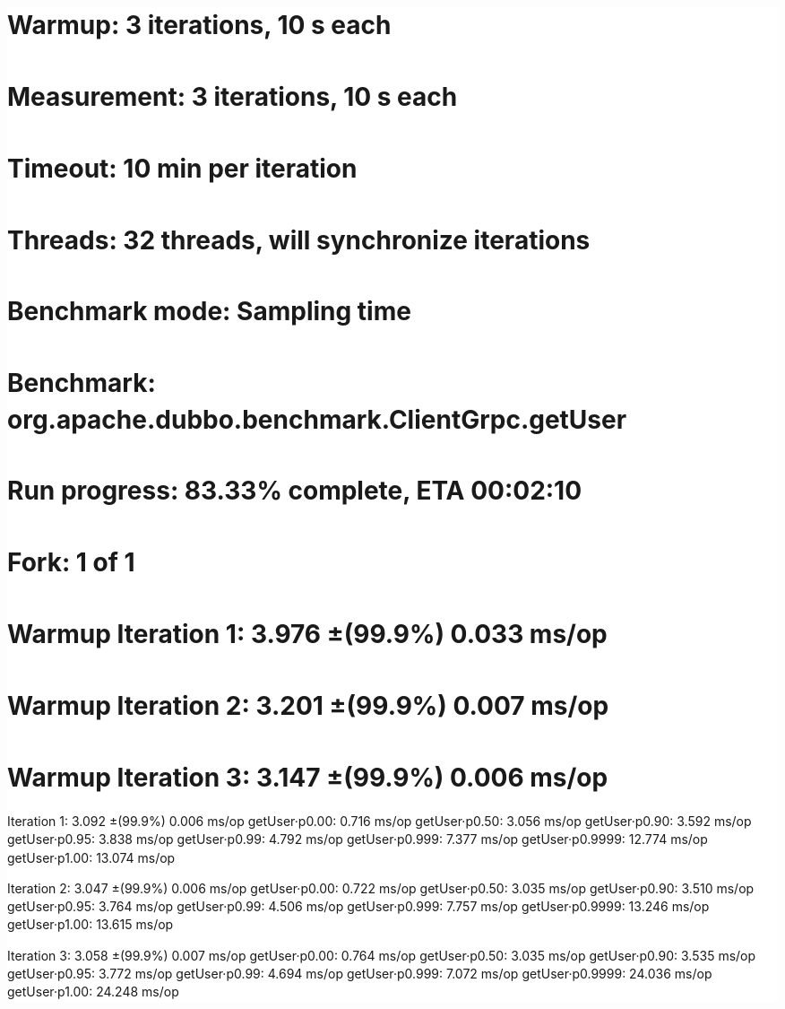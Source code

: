 # Warmup: 3 iterations, 10 s each
# Measurement: 3 iterations, 10 s each
# Timeout: 10 min per iteration
# Threads: 32 threads, will synchronize iterations
# Benchmark mode: Sampling time
# Benchmark: org.apache.dubbo.benchmark.ClientGrpc.getUser

# Run progress: 83.33% complete, ETA 00:02:10
# Fork: 1 of 1
# Warmup Iteration   1: 3.976 ±(99.9%) 0.033 ms/op
# Warmup Iteration   2: 3.201 ±(99.9%) 0.007 ms/op
# Warmup Iteration   3: 3.147 ±(99.9%) 0.006 ms/op
Iteration   1: 3.092 ±(99.9%) 0.006 ms/op
                 getUser·p0.00:   0.716 ms/op
                 getUser·p0.50:   3.056 ms/op
                 getUser·p0.90:   3.592 ms/op
                 getUser·p0.95:   3.838 ms/op
                 getUser·p0.99:   4.792 ms/op
                 getUser·p0.999:  7.377 ms/op
                 getUser·p0.9999: 12.774 ms/op
                 getUser·p1.00:   13.074 ms/op

Iteration   2: 3.047 ±(99.9%) 0.006 ms/op
                 getUser·p0.00:   0.722 ms/op
                 getUser·p0.50:   3.035 ms/op
                 getUser·p0.90:   3.510 ms/op
                 getUser·p0.95:   3.764 ms/op
                 getUser·p0.99:   4.506 ms/op
                 getUser·p0.999:  7.757 ms/op
                 getUser·p0.9999: 13.246 ms/op
                 getUser·p1.00:   13.615 ms/op

Iteration   3: 3.058 ±(99.9%) 0.007 ms/op
                 getUser·p0.00:   0.764 ms/op
                 getUser·p0.50:   3.035 ms/op
                 getUser·p0.90:   3.535 ms/op
                 getUser·p0.95:   3.772 ms/op
                 getUser·p0.99:   4.694 ms/op
                 getUser·p0.999:  7.072 ms/op
                 getUser·p0.9999: 24.036 ms/op
                 getUser·p1.00:   24.248 ms/op
